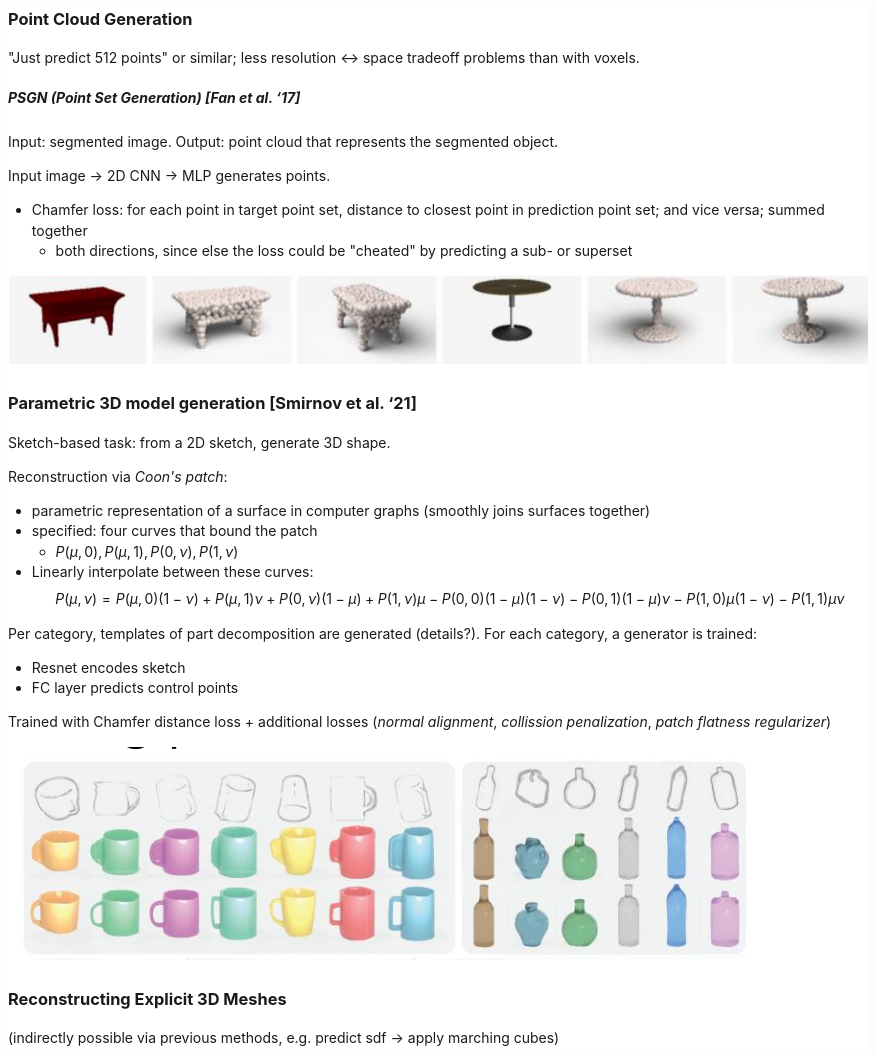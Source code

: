 ### Point Cloud Generation
"Just predict 512 points" or similar; less resolution <-> space tradeoff problems than with voxels.

##### PSGN (Point Set Generation) [Fan et al. ‘17]
Input: segmented image. Output: point cloud that represents the segmented object.

Input image -> 2D CNN -> MLP generates points.
- Chamfer loss: for each point in target point set, distance to closest point in prediction point set; and vice versa; summed together
	- both directions, since else the loss could be "cheated" by predicting a sub- or superset

![psgn.png](./imgs/psgn.png)


### Parametric  3D model generation [Smirnov et al. ‘21]
Sketch-based task: from a 2D sketch, generate 3D shape. 

Reconstruction via *Coon's patch*:
- parametric representation of a surface in computer graphs (smoothly joins surfaces together)
- specified: four curves that bound the patch
	- $P(\mu, 0), P(\mu, 1), P(0, \nu), P(1, \nu)$
- Linearly interpolate between these curves: 
$$P(\mu, \nu) = P(\mu, 0)(1 - \nu) + P(\mu, 1)\nu + P(0, \nu)(1-\mu) + P(1, \nu)\mu - P(0, 0)(1 - \mu)(1-\nu) - P(0, 1)(1-\mu)\nu - P(1,0)\mu(1-\nu) - P(1,1)\mu\nu$$

Per category, templates of part decomposition are generated (details?). For each category, a generator is trained:
- Resnet encodes sketch
- FC layer predicts control points

Trained with Chamfer distance loss + additional losses (*normal alignment*, *collission penalization*, *patch flatness regularizer*)

![parametric-3d-models.png](./imgs/parametric-3d-models.png)

### Reconstructing Explicit 3D Meshes
(indirectly possible via previous methods, e.g. predict sdf -> apply marching cubes)
